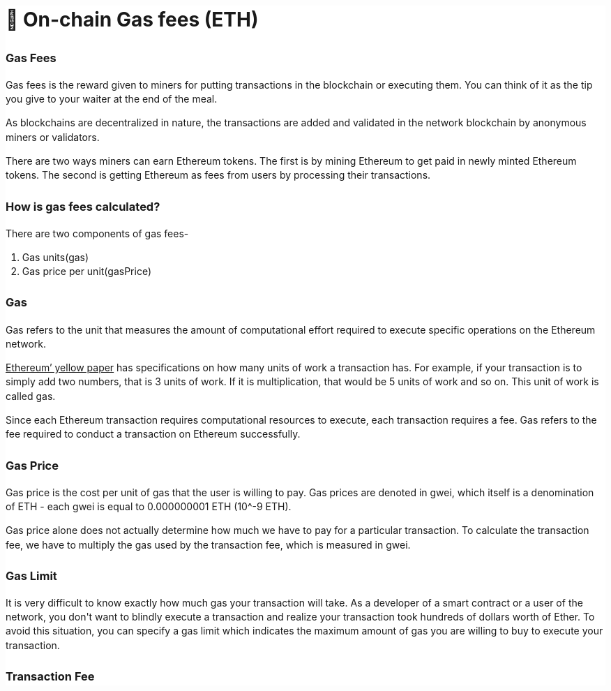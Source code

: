 # 🚀 On-chain Gas fees (ETH)

### Gas Fees

Gas fees is the reward given to miners for putting transactions in the blockchain or executing them. You can think of it as the tip you give to your waiter at the end of the meal.

As blockchains are decentralized in nature, the transactions are added and validated in the network blockchain by anonymous miners or validators.

There are two ways miners can earn Ethereum tokens. The first is by mining Ethereum to get paid in newly minted Ethereum tokens. The second is getting Ethereum as fees from users by processing their transactions.

### How is gas fees calculated?

There are two components of gas fees-

1. Gas units(gas)
2. Gas price per unit(gasPrice)

### Gas

Gas refers to the unit that measures the amount of computational effort required to execute specific operations on the Ethereum network.

[Ethereum’ yellow paper](https://ethereum.github.io/yellowpaper/paper.pdf) has specifications on how many units of work a transaction has. For example, if your transaction is to simply add two numbers, that is 3 units of work. If it is multiplication, that would be 5 units of work and so on. This unit of work is called gas.

Since each Ethereum transaction requires computational resources to execute, each transaction requires a fee. Gas refers to the fee required to conduct a transaction on Ethereum successfully.

### Gas Price

Gas price is the cost per unit of gas that the user is willing to pay. Gas prices are denoted in gwei, which itself is a denomination of ETH - each gwei is equal to 0.000000001 ETH (10^-9 ETH).

Gas price alone does not actually determine how much we have to pay for a particular transaction. To calculate the transaction fee, we have to multiply the gas used by the transaction fee, which is measured in gwei.

### Gas Limit

It is very difficult to know exactly how much gas your transaction will take. As a developer of a smart contract or a user of the network, you don't want to blindly execute a transaction and realize your transaction took hundreds of dollars worth of Ether. To avoid this situation, you can specify a gas limit which indicates the maximum amount of gas you are willing to buy to execute your transaction.

### Transaction Fee
